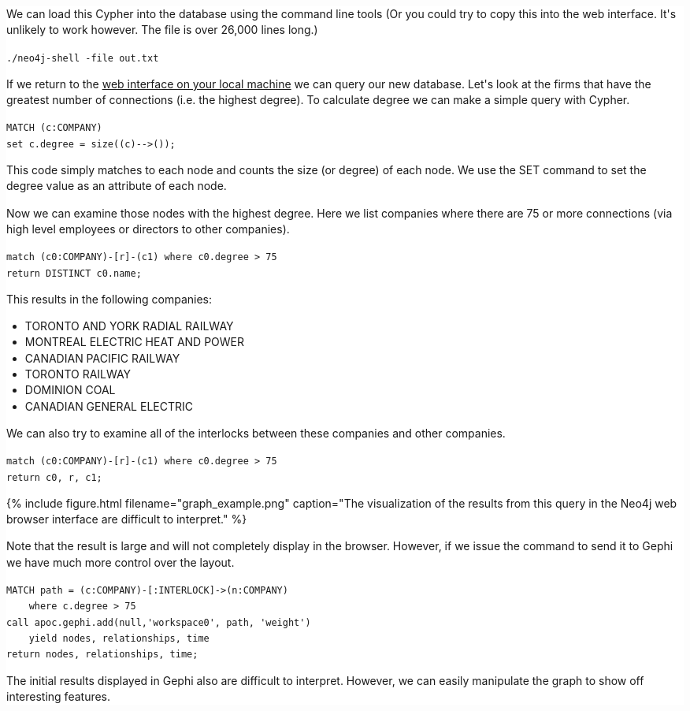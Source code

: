 We can load this Cypher into the database using the command line tools (Or you could try to copy this into the web interface. It's unlikely to work however. The file is over 26,000 lines long.)

```
./neo4j-shell -file out.txt
```

If we return to the [web interface on your local machine](http://localhost:7474) we can query our new database.
Let's look at the firms that have the greatest number of connections (i.e. the highest degree).
To calculate degree we can make a simple query with Cypher.

```
MATCH (c:COMPANY)
set c.degree = size((c)-->());
```

This code simply matches to each node and counts the size (or degree) of each node.
We use the SET command to set the degree value as an attribute of each node.

Now we can examine those nodes with the highest degree. 
Here we list companies where there are 75 or more connections (via high level employees or directors to other companies).
```
match (c0:COMPANY)-[r]-(c1) where c0.degree > 75
return DISTINCT c0.name;
```
This results in the following companies:

- TORONTO AND YORK RADIAL RAILWAY
- MONTREAL ELECTRIC HEAT AND POWER
- CANADIAN PACIFIC RAILWAY
- TORONTO RAILWAY
- DOMINION COAL
- CANADIAN GENERAL ELECTRIC

We can also try to examine all of the interlocks between these companies and other companies.

```
match (c0:COMPANY)-[r]-(c1) where c0.degree > 75
return c0, r, c1;
```
{% include figure.html filename="graph_example.png" caption="The visualization of the results from this query in the Neo4j web browser interface are difficult to interpret." %}

Note that the result is large and will not completely display in the browser. 
However, if we issue the command to send it to Gephi we have much more control over the layout.

```
MATCH path = (c:COMPANY)-[:INTERLOCK]->(n:COMPANY) 
    where c.degree > 75
call apoc.gephi.add(null,'workspace0', path, 'weight') 
    yield nodes, relationships, time
return nodes, relationships, time;
```
The initial results displayed in Gephi also are difficult to interpret.
However, we can easily manipulate the graph to show off interesting features.
